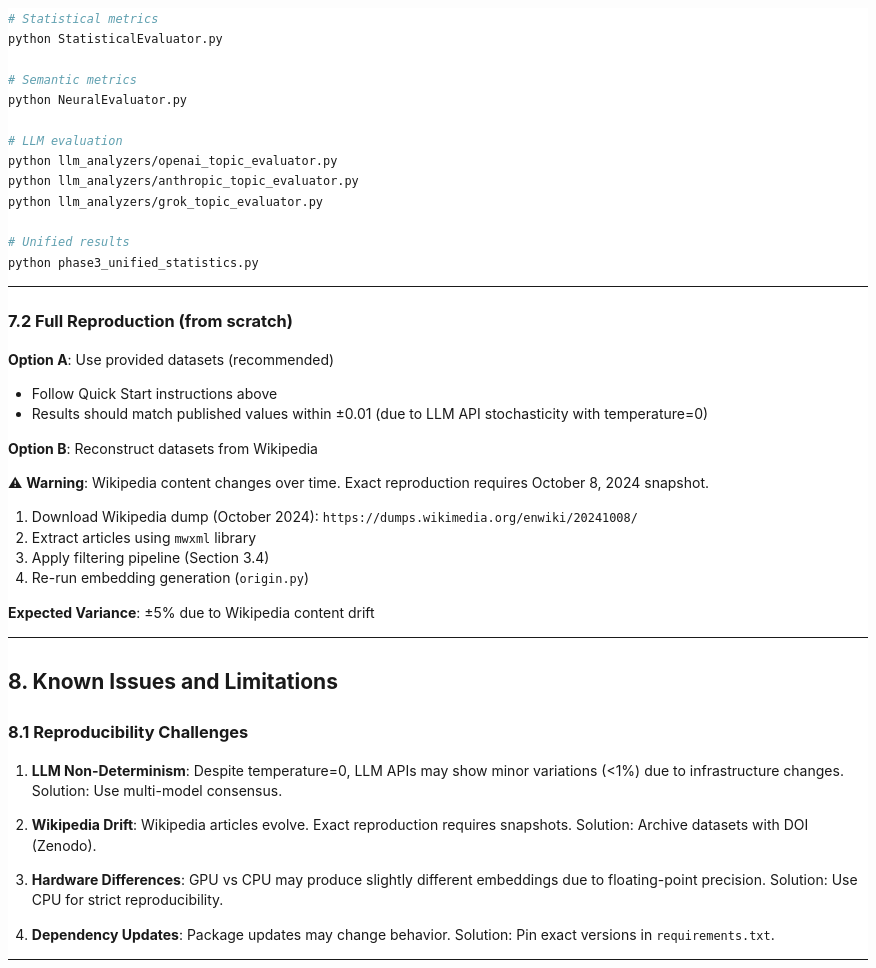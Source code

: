 ```bash
# Statistical metrics
python StatisticalEvaluator.py

# Semantic metrics
python NeuralEvaluator.py

# LLM evaluation
python llm_analyzers/openai_topic_evaluator.py
python llm_analyzers/anthropic_topic_evaluator.py
python llm_analyzers/grok_topic_evaluator.py

# Unified results
python phase3_unified_statistics.py
```

---

### 7.2 Full Reproduction (from scratch)

**Option A**: Use provided datasets (recommended)

- Follow Quick Start instructions above
- Results should match published values within ±0.01 (due to LLM API stochasticity with temperature=0)

**Option B**: Reconstruct datasets from Wikipedia

⚠️ **Warning**: Wikipedia content changes over time. Exact reproduction requires October 8, 2024 snapshot.

1. Download Wikipedia dump (October 2024): `https://dumps.wikimedia.org/enwiki/20241008/`
2. Extract articles using `mwxml` library
3. Apply filtering pipeline (Section 3.4)
4. Re-run embedding generation (`origin.py`)

**Expected Variance**: ±5% due to Wikipedia content drift

---

## 8. Known Issues and Limitations

### 8.1 Reproducibility Challenges

1. **LLM Non-Determinism**: Despite temperature=0, LLM APIs may show minor variations (<1%) due to infrastructure changes. Solution: Use multi-model consensus.

2. **Wikipedia Drift**: Wikipedia articles evolve. Exact reproduction requires snapshots. Solution: Archive datasets with DOI (Zenodo).

3. **Hardware Differences**: GPU vs CPU may produce slightly different embeddings due to floating-point precision. Solution: Use CPU for strict reproducibility.

4. **Dependency Updates**: Package updates may change behavior. Solution: Pin exact versions in `requirements.txt`.

---